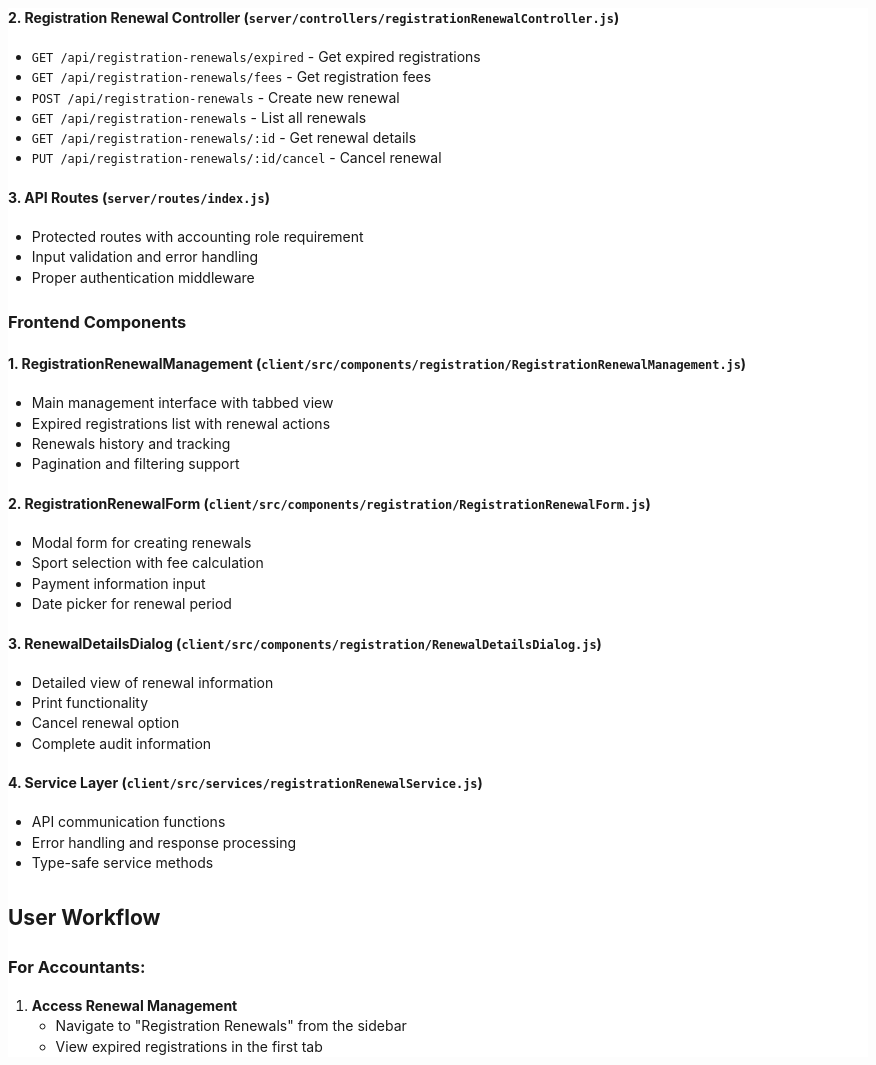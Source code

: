 #### 2. **Registration Renewal Controller** (`server/controllers/registrationRenewalController.js`)
- `GET /api/registration-renewals/expired` - Get expired registrations
- `GET /api/registration-renewals/fees` - Get registration fees
- `POST /api/registration-renewals` - Create new renewal
- `GET /api/registration-renewals` - List all renewals
- `GET /api/registration-renewals/:id` - Get renewal details
- `PUT /api/registration-renewals/:id/cancel` - Cancel renewal

#### 3. **API Routes** (`server/routes/index.js`)
- Protected routes with accounting role requirement
- Input validation and error handling
- Proper authentication middleware

### Frontend Components

#### 1. **RegistrationRenewalManagement** (`client/src/components/registration/RegistrationRenewalManagement.js`)
- Main management interface with tabbed view
- Expired registrations list with renewal actions
- Renewals history and tracking
- Pagination and filtering support

#### 2. **RegistrationRenewalForm** (`client/src/components/registration/RegistrationRenewalForm.js`)
- Modal form for creating renewals
- Sport selection with fee calculation
- Payment information input
- Date picker for renewal period

#### 3. **RenewalDetailsDialog** (`client/src/components/registration/RenewalDetailsDialog.js`)
- Detailed view of renewal information
- Print functionality
- Cancel renewal option
- Complete audit information

#### 4. **Service Layer** (`client/src/services/registrationRenewalService.js`)
- API communication functions
- Error handling and response processing
- Type-safe service methods

## User Workflow

### For Accountants:

1. **Access Renewal Management**
   - Navigate to "Registration Renewals" from the sidebar
   - View expired registrations in the first tab

